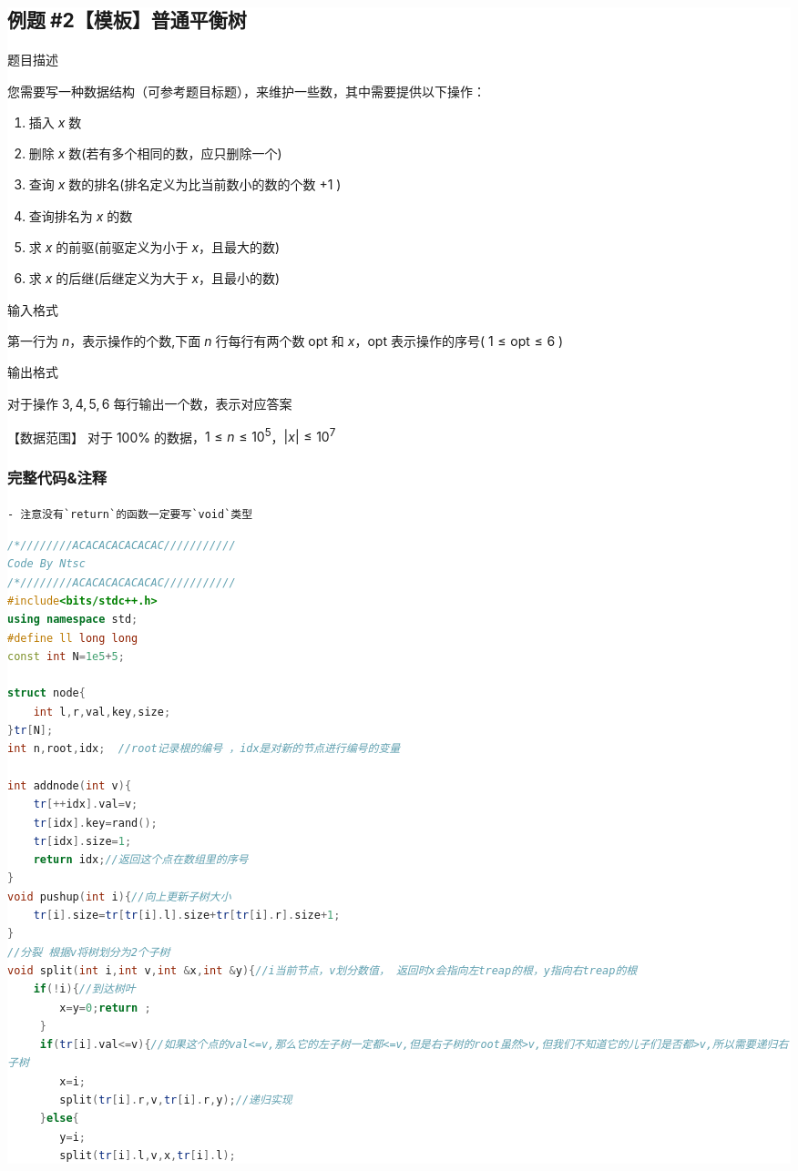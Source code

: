 ## 例题 #2【模板】普通平衡树

题目描述

您需要写一种数据结构（可参考题目标题），来维护一些数，其中需要提供以下操作：

1. 插入 $x$ 数

2. 删除 $x$ 数(若有多个相同的数，应只删除一个)

3. 查询 $x$ 数的排名(排名定义为比当前数小的数的个数 $+1$ )

4. 查询排名为 $x$ 的数

5. 求 $x$ 的前驱(前驱定义为小于 $x$，且最大的数)

6. 求 $x$ 的后继(后继定义为大于 $x$，且最小的数)

输入格式

第一行为 $n$，表示操作的个数,下面 $n$ 行每行有两个数 $\text{opt}$ 和 $x$，$\text{opt}$ 表示操作的序号( $1 \leq \text{opt} \leq 6$ )

输出格式

对于操作 $3,4,5,6$ 每行输出一个数，表示对应答案

【数据范围】
对于 $100\%$ 的数据，$1\le n \le 10^5$，$|x| \le 10^7$

### 完整代码&注释



    - 注意没有`return`的函数一定要写`void`类型

```C++
/*////////ACACACACACACAC///////////
Code By Ntsc
/*////////ACACACACACACAC///////////
#include<bits/stdc++.h>
using namespace std;
#define ll long long
const int N=1e5+5;

struct node{
	int l,r,val,key,size;
}tr[N];
int n,root,idx;  //root记录根的编号 ，idx是对新的节点进行编号的变量 

int addnode(int v){
	tr[++idx].val=v;
	tr[idx].key=rand();
	tr[idx].size=1;
	return idx;//返回这个点在数组里的序号 
} 
void pushup(int i){//向上更新子树大小 
	tr[i].size=tr[tr[i].l].size+tr[tr[i].r].size+1; 
}
//分裂 根据v将树划分为2个子树 
void split(int i,int v,int &x,int &y){//i当前节点，v划分数值， 返回时x会指向左treap的根，y指向右treap的根
 	if(!i){//到达树叶 
 		x=y=0;return ;
	 }
	 if(tr[i].val<=v){//如果这个点的val<=v,那么它的左子树一定都<=v,但是右子树的root虽然>v,但我们不知道它的儿子们是否都>v,所以需要递归右子树 
	 	x=i;
	 	split(tr[i].r,v,tr[i].r,y);//递归实现 
	 }else{
	 	y=i;
	 	split(tr[i].l,v,x,tr[i].l);
```